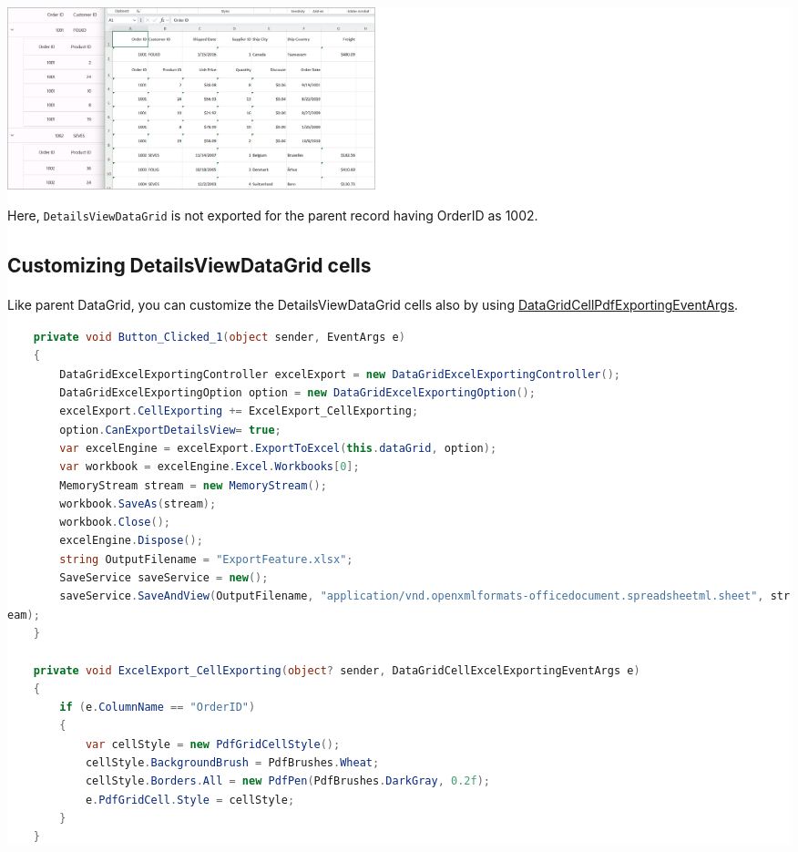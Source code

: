 <img alt="Excluding specific DetailsView while exporting to Excel in DataGrid " src="Images\export-to-excel\maui-datagrid-detailsviewexporting.png" Width="404"/>

Here, `DetailsViewDataGrid` is not exported for the parent record having OrderID as 1002.

## Customizing DetailsViewDataGrid cells
Like parent DataGrid, you can customize the DetailsViewDataGrid cells also by using [DataGridCellPdfExportingEventArgs](https://help.syncfusion.com/cr/maui/Syncfusion.Maui.DataGrid.Exporting.DataGridCellPdfExportingEventArgs.html).

```csharp
    private void Button_Clicked_1(object sender, EventArgs e)
    {
        DataGridExcelExportingController excelExport = new DataGridExcelExportingController();
        DataGridExcelExportingOption option = new DataGridExcelExportingOption();
        excelExport.CellExporting += ExcelExport_CellExporting;
        option.CanExportDetailsView= true;
        var excelEngine = excelExport.ExportToExcel(this.dataGrid, option);
        var workbook = excelEngine.Excel.Workbooks[0];
        MemoryStream stream = new MemoryStream();
        workbook.SaveAs(stream);
        workbook.Close();
        excelEngine.Dispose();
        string OutputFilename = "ExportFeature.xlsx";
        SaveService saveService = new();
        saveService.SaveAndView(OutputFilename, "application/vnd.openxmlformats-officedocument.spreadsheetml.sheet", stream);
    }

    private void ExcelExport_CellExporting(object? sender, DataGridCellExcelExportingEventArgs e)
    {
        if (e.ColumnName == "OrderID")
        {
            var cellStyle = new PdfGridCellStyle();
            cellStyle.BackgroundBrush = PdfBrushes.Wheat;
            cellStyle.Borders.All = new PdfPen(PdfBrushes.DarkGray, 0.2f);
            e.PdfGridCell.Style = cellStyle;
        }
    }
```